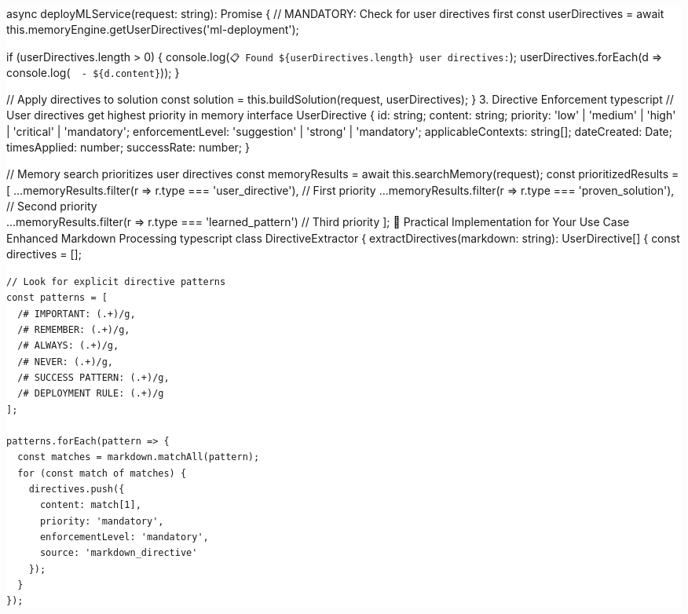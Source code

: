 async deployMLService(request: string): Promise<AgentResponse> {
  // MANDATORY: Check for user directives first
  const userDirectives = await this.memoryEngine.getUserDirectives('ml-deployment');
  
  if (userDirectives.length > 0) {
    console.log(`📋 Found ${userDirectives.length} user directives:`);
    userDirectives.forEach(d => console.log(`  - ${d.content}`));
  }
  
  // Apply directives to solution
  const solution = this.buildSolution(request, userDirectives);
}
3. Directive Enforcement
typescript
// User directives get highest priority in memory
interface UserDirective {
  id: string;
  content: string;
  priority: 'low' | 'medium' | 'high' | 'critical' | 'mandatory';
  enforcementLevel: 'suggestion' | 'strong' | 'mandatory';
  applicableContexts: string[];
  dateCreated: Date;
  timesApplied: number;
  successRate: number;
}

// Memory search prioritizes user directives
const memoryResults = await this.searchMemory(request);
const prioritizedResults = [
  ...memoryResults.filter(r => r.type === 'user_directive'),  // First priority
  ...memoryResults.filter(r => r.type === 'proven_solution'), // Second priority  
  ...memoryResults.filter(r => r.type === 'learned_pattern')  // Third priority
];
🔧 Practical Implementation for Your Use Case
Enhanced Markdown Processing
typescript
class DirectiveExtractor {
  extractDirectives(markdown: string): UserDirective[] {
    const directives = [];
    
    // Look for explicit directive patterns
    const patterns = [
      /# IMPORTANT: (.+)/g,
      /# REMEMBER: (.+)/g, 
      /# ALWAYS: (.+)/g,
      /# NEVER: (.+)/g,
      /# SUCCESS PATTERN: (.+)/g,
      /# DEPLOYMENT RULE: (.+)/g
    ];
    
    patterns.forEach(pattern => {
      const matches = markdown.matchAll(pattern);
      for (const match of matches) {
        directives.push({
          content: match[1],
          priority: 'mandatory',
          enforcementLevel: 'mandatory',
          source: 'markdown_directive'
        });
      }
    });
    